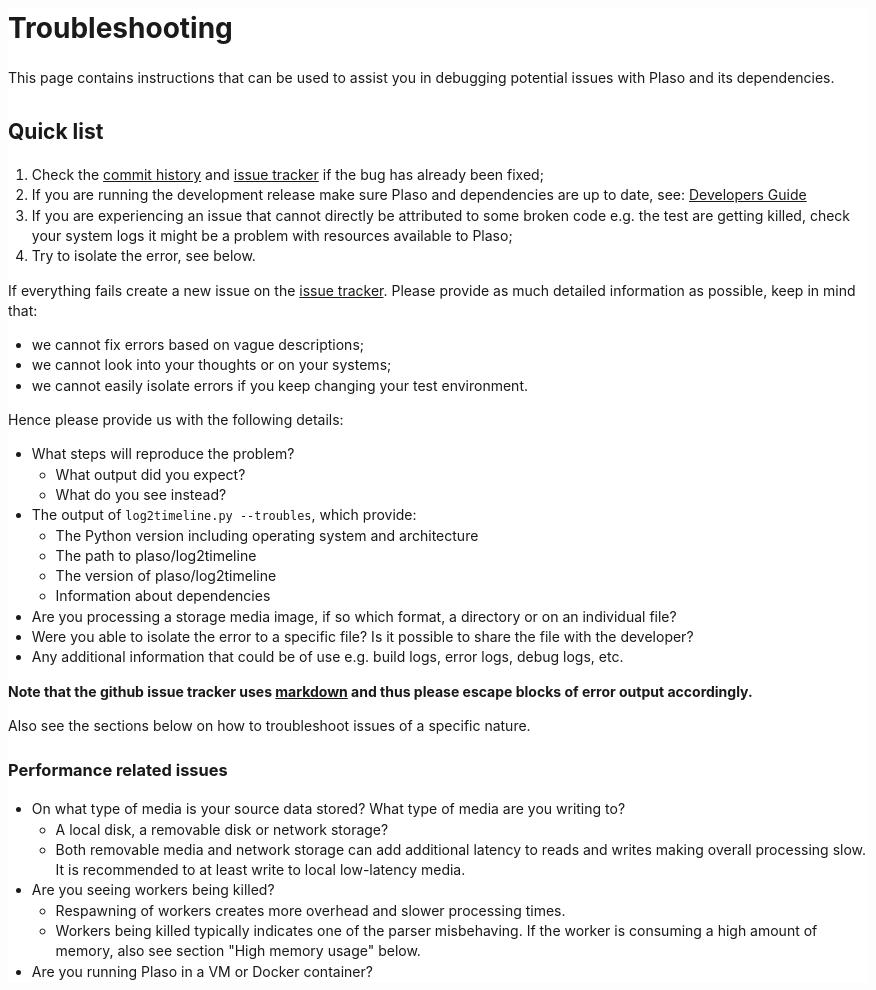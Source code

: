 # Troubleshooting

This page contains instructions that can be used to assist you in debugging
potential issues with Plaso and its dependencies.

## Quick list

1. Check the [commit history](https://github.com/log2timeline/plaso/commits/main) and [issue tracker](https://github.com/log2timeline/plaso/issues?q=is%3Aissue) if the bug has already been fixed;
2. If you are running the development release make sure Plaso and dependencies are up to date, see: [Developers Guide](developer/Developers-Guide.md)
3. If you are experiencing an issue that cannot directly be attributed to some broken code e.g. the test are getting killed, check your system logs it might be a problem with resources available to Plaso;
4. Try to isolate the error, see below.

If everything fails create a new issue on the [issue tracker](https://github.com/log2timeline/plaso/issues).
Please provide as much detailed information as possible, keep in mind that:

* we cannot fix errors based on vague descriptions;
* we cannot look into your thoughts or on your systems;
* we cannot easily isolate errors if you keep changing your test environment.

Hence please provide us with the following details:

* What steps will reproduce the problem?
  * What output did you expect?
  * What do you see instead?
* The output of `log2timeline.py --troubles`, which provide:
  * The Python version including operating system and architecture
  * The path to plaso/log2timeline
  * The version of plaso/log2timeline
  * Information about dependencies
* Are you processing a storage media image, if so which format, a directory or on an individual file?
* Were you able to isolate the error to a specific file? Is it possible to share the file with the developer?
* Any additional information that could be of use e.g. build logs, error logs, debug logs, etc.

**Note that the github issue tracker uses [markdown](https://docs.github.com/en/github/writing-on-github/getting-started-with-writing-and-formatting-on-github)
and thus please escape blocks of error output accordingly.**

Also see the sections below on how to troubleshoot issues of a specific nature.

### Performance related issues

* On what type of media is your source data stored? What type of media are you writing to?
  * A local disk, a removable disk or network storage?
  * Both removable media and network storage can add additional latency to reads and writes making overall processing slow. It is recommended to at least write to local low-latency media.
* Are you seeing workers being killed?
  * Respawning of workers creates more overhead and slower processing times.
  * Workers being killed typically indicates one of the parser misbehaving. If the worker is consuming a high amount of memory, also see section "High memory usage" below.
* Are you running Plaso in a VM or Docker container?
